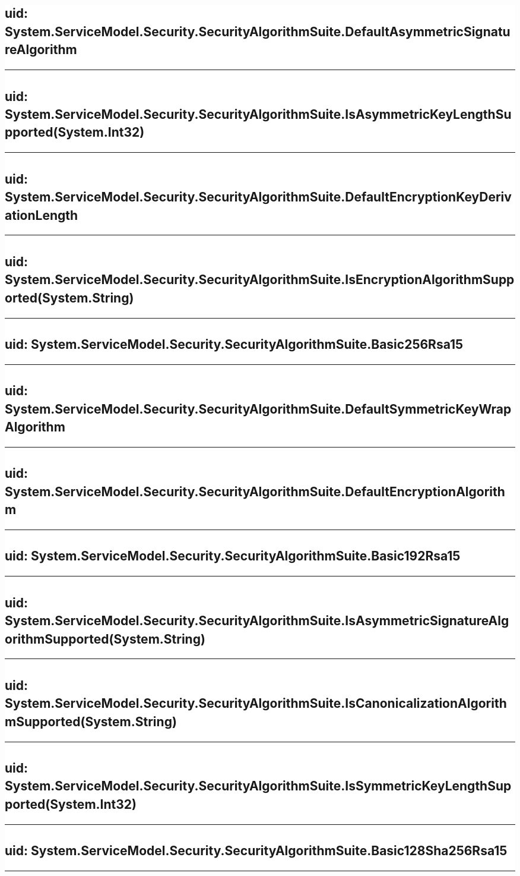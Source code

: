 uid: System.ServiceModel.Security.SecurityAlgorithmSuite.DefaultAsymmetricSignatureAlgorithm
---

---
uid: System.ServiceModel.Security.SecurityAlgorithmSuite.IsAsymmetricKeyLengthSupported(System.Int32)
---

---
uid: System.ServiceModel.Security.SecurityAlgorithmSuite.DefaultEncryptionKeyDerivationLength
---

---
uid: System.ServiceModel.Security.SecurityAlgorithmSuite.IsEncryptionAlgorithmSupported(System.String)
---

---
uid: System.ServiceModel.Security.SecurityAlgorithmSuite.Basic256Rsa15
---

---
uid: System.ServiceModel.Security.SecurityAlgorithmSuite.DefaultSymmetricKeyWrapAlgorithm
---

---
uid: System.ServiceModel.Security.SecurityAlgorithmSuite.DefaultEncryptionAlgorithm
---

---
uid: System.ServiceModel.Security.SecurityAlgorithmSuite.Basic192Rsa15
---

---
uid: System.ServiceModel.Security.SecurityAlgorithmSuite.IsAsymmetricSignatureAlgorithmSupported(System.String)
---

---
uid: System.ServiceModel.Security.SecurityAlgorithmSuite.IsCanonicalizationAlgorithmSupported(System.String)
---

---
uid: System.ServiceModel.Security.SecurityAlgorithmSuite.IsSymmetricKeyLengthSupported(System.Int32)
---

---
uid: System.ServiceModel.Security.SecurityAlgorithmSuite.Basic128Sha256Rsa15
---

---